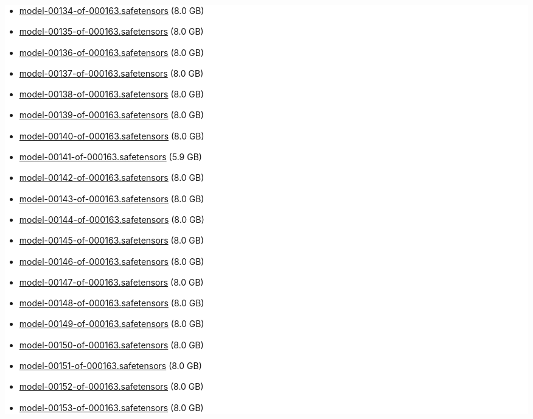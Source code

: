 - [model-00134-of-000163.safetensors](https://paddlenlp.bj.bcebos.com/models/community/deepseek-ai/DeepSeek-R1/model-00134-of-000163.safetensors) (8.0 GB)

- [model-00135-of-000163.safetensors](https://paddlenlp.bj.bcebos.com/models/community/deepseek-ai/DeepSeek-R1/model-00135-of-000163.safetensors) (8.0 GB)

- [model-00136-of-000163.safetensors](https://paddlenlp.bj.bcebos.com/models/community/deepseek-ai/DeepSeek-R1/model-00136-of-000163.safetensors) (8.0 GB)

- [model-00137-of-000163.safetensors](https://paddlenlp.bj.bcebos.com/models/community/deepseek-ai/DeepSeek-R1/model-00137-of-000163.safetensors) (8.0 GB)

- [model-00138-of-000163.safetensors](https://paddlenlp.bj.bcebos.com/models/community/deepseek-ai/DeepSeek-R1/model-00138-of-000163.safetensors) (8.0 GB)

- [model-00139-of-000163.safetensors](https://paddlenlp.bj.bcebos.com/models/community/deepseek-ai/DeepSeek-R1/model-00139-of-000163.safetensors) (8.0 GB)

- [model-00140-of-000163.safetensors](https://paddlenlp.bj.bcebos.com/models/community/deepseek-ai/DeepSeek-R1/model-00140-of-000163.safetensors) (8.0 GB)

- [model-00141-of-000163.safetensors](https://paddlenlp.bj.bcebos.com/models/community/deepseek-ai/DeepSeek-R1/model-00141-of-000163.safetensors) (5.9 GB)

- [model-00142-of-000163.safetensors](https://paddlenlp.bj.bcebos.com/models/community/deepseek-ai/DeepSeek-R1/model-00142-of-000163.safetensors) (8.0 GB)

- [model-00143-of-000163.safetensors](https://paddlenlp.bj.bcebos.com/models/community/deepseek-ai/DeepSeek-R1/model-00143-of-000163.safetensors) (8.0 GB)

- [model-00144-of-000163.safetensors](https://paddlenlp.bj.bcebos.com/models/community/deepseek-ai/DeepSeek-R1/model-00144-of-000163.safetensors) (8.0 GB)

- [model-00145-of-000163.safetensors](https://paddlenlp.bj.bcebos.com/models/community/deepseek-ai/DeepSeek-R1/model-00145-of-000163.safetensors) (8.0 GB)

- [model-00146-of-000163.safetensors](https://paddlenlp.bj.bcebos.com/models/community/deepseek-ai/DeepSeek-R1/model-00146-of-000163.safetensors) (8.0 GB)

- [model-00147-of-000163.safetensors](https://paddlenlp.bj.bcebos.com/models/community/deepseek-ai/DeepSeek-R1/model-00147-of-000163.safetensors) (8.0 GB)

- [model-00148-of-000163.safetensors](https://paddlenlp.bj.bcebos.com/models/community/deepseek-ai/DeepSeek-R1/model-00148-of-000163.safetensors) (8.0 GB)

- [model-00149-of-000163.safetensors](https://paddlenlp.bj.bcebos.com/models/community/deepseek-ai/DeepSeek-R1/model-00149-of-000163.safetensors) (8.0 GB)

- [model-00150-of-000163.safetensors](https://paddlenlp.bj.bcebos.com/models/community/deepseek-ai/DeepSeek-R1/model-00150-of-000163.safetensors) (8.0 GB)

- [model-00151-of-000163.safetensors](https://paddlenlp.bj.bcebos.com/models/community/deepseek-ai/DeepSeek-R1/model-00151-of-000163.safetensors) (8.0 GB)

- [model-00152-of-000163.safetensors](https://paddlenlp.bj.bcebos.com/models/community/deepseek-ai/DeepSeek-R1/model-00152-of-000163.safetensors) (8.0 GB)

- [model-00153-of-000163.safetensors](https://paddlenlp.bj.bcebos.com/models/community/deepseek-ai/DeepSeek-R1/model-00153-of-000163.safetensors) (8.0 GB)
